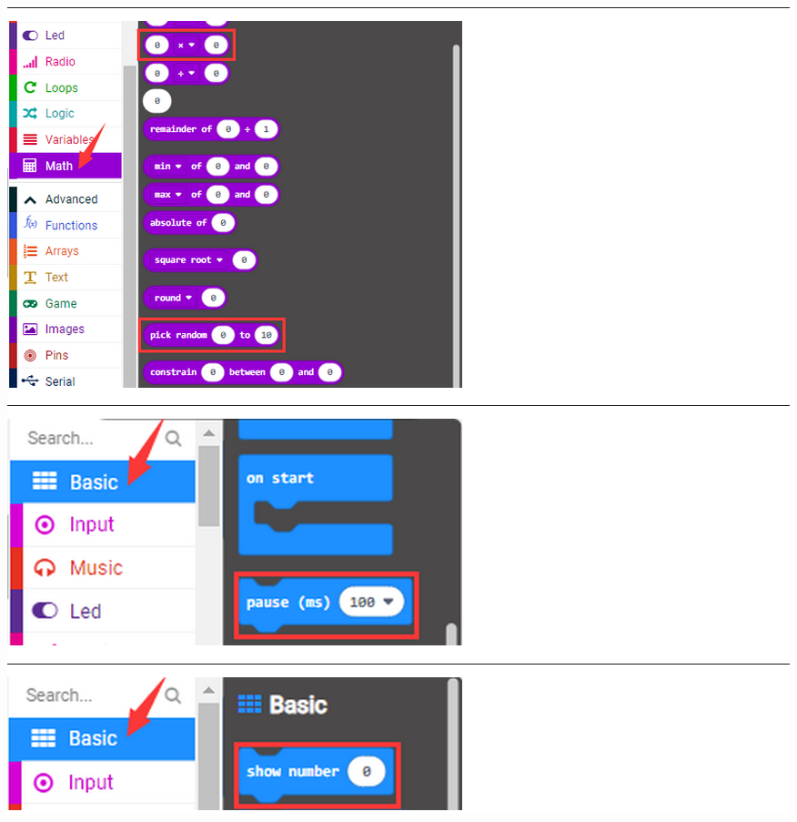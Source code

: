 
------

![img](img/dfecfbf2602c74bc7951b5ceb7377b2f.png)

------

![img](img/b01448970f19c43b9304f299094e116c.png)

------

![img](img/c916263f893183a0a53de7ace92369fc.png)
